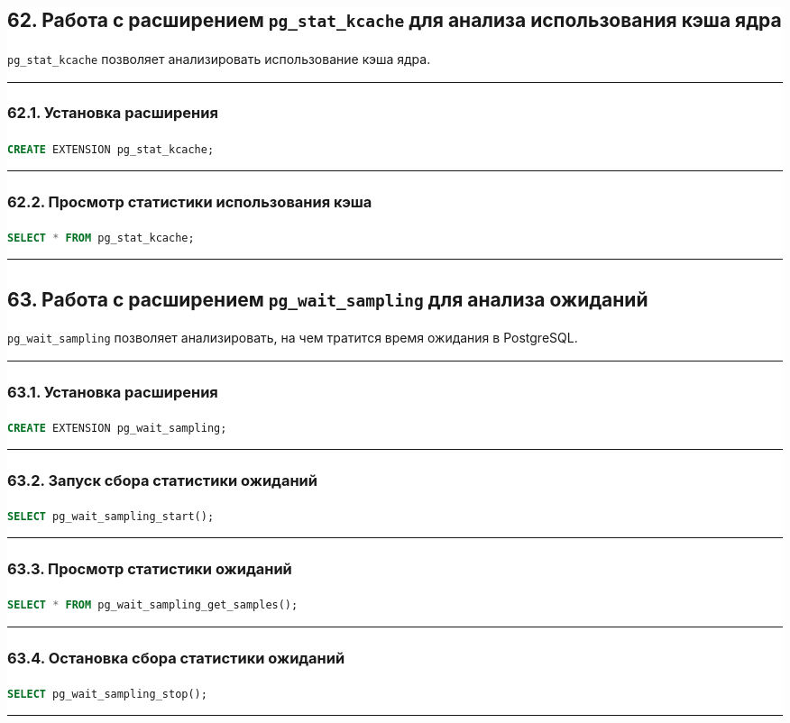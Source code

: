 
## **62. Работа с расширением `pg_stat_kcache` для анализа использования кэша ядра**

`pg_stat_kcache` позволяет анализировать использование кэша ядра.

---

### **62.1. Установка расширения**
```sql
CREATE EXTENSION pg_stat_kcache;
```

---

### **62.2. Просмотр статистики использования кэша**
```sql
SELECT * FROM pg_stat_kcache;
```

---

## **63. Работа с расширением `pg_wait_sampling` для анализа ожиданий**

`pg_wait_sampling` позволяет анализировать, на чем тратится время ожидания в PostgreSQL.

---

### **63.1. Установка расширения**
```sql
CREATE EXTENSION pg_wait_sampling;
```

---

### **63.2. Запуск сбора статистики ожиданий**
```sql
SELECT pg_wait_sampling_start();
```

---

### **63.3. Просмотр статистики ожиданий**
```sql
SELECT * FROM pg_wait_sampling_get_samples();
```

---

### **63.4. Остановка сбора статистики ожиданий**
```sql
SELECT pg_wait_sampling_stop();
```

---